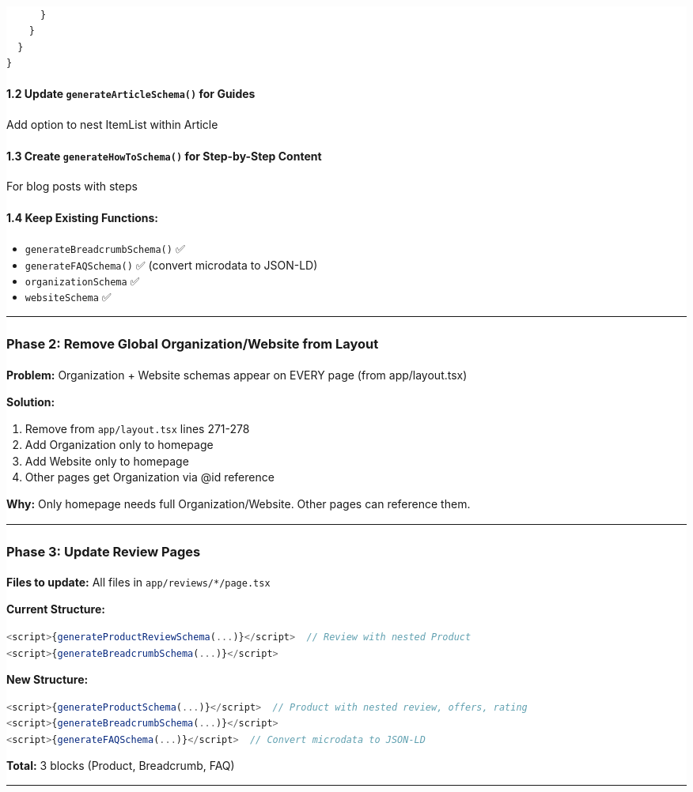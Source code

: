 ```typescript
      }
    }
  }
}
```

#### 1.2 Update `generateArticleSchema()` for Guides
Add option to nest ItemList within Article

#### 1.3 Create `generateHowToSchema()` for Step-by-Step Content
For blog posts with steps

#### 1.4 Keep Existing Functions:
- `generateBreadcrumbSchema()` ✅
- `generateFAQSchema()` ✅ (convert microdata to JSON-LD)
- `organizationSchema` ✅
- `websiteSchema` ✅

---

### Phase 2: Remove Global Organization/Website from Layout

**Problem:** Organization + Website schemas appear on EVERY page (from app/layout.tsx)

**Solution:**
1. Remove from `app/layout.tsx` lines 271-278
2. Add Organization only to homepage
3. Add Website only to homepage
4. Other pages get Organization via @id reference

**Why:** Only homepage needs full Organization/Website. Other pages can reference them.

---

### Phase 3: Update Review Pages

**Files to update:** All files in `app/reviews/*/page.tsx`

**Current Structure:**
```typescript
<script>{generateProductReviewSchema(...)}</script>  // Review with nested Product
<script>{generateBreadcrumbSchema(...)}</script>
```

**New Structure:**
```typescript
<script>{generateProductSchema(...)}</script>  // Product with nested review, offers, rating
<script>{generateBreadcrumbSchema(...)}</script>
<script>{generateFAQSchema(...)}</script>  // Convert microdata to JSON-LD
```

**Total:** 3 blocks (Product, Breadcrumb, FAQ)

---
